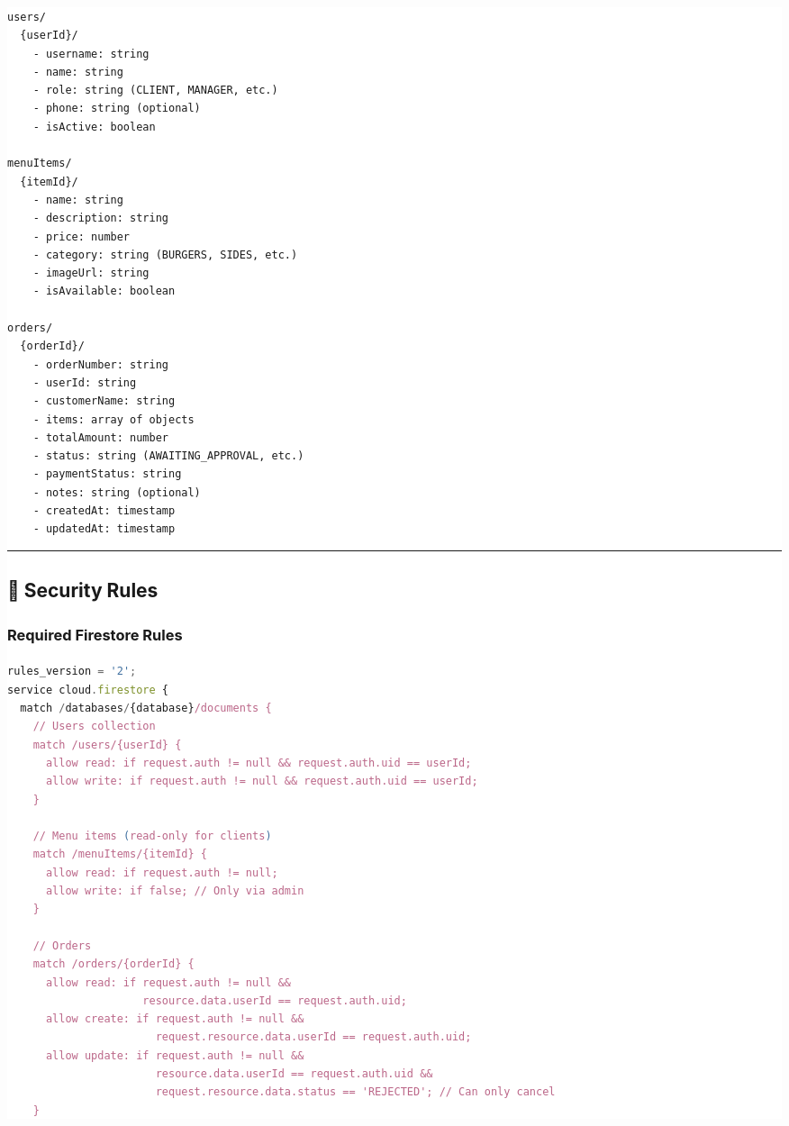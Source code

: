 ```
users/
  {userId}/
    - username: string
    - name: string
    - role: string (CLIENT, MANAGER, etc.)
    - phone: string (optional)
    - isActive: boolean

menuItems/
  {itemId}/
    - name: string
    - description: string
    - price: number
    - category: string (BURGERS, SIDES, etc.)
    - imageUrl: string
    - isAvailable: boolean

orders/
  {orderId}/
    - orderNumber: string
    - userId: string
    - customerName: string
    - items: array of objects
    - totalAmount: number
    - status: string (AWAITING_APPROVAL, etc.)
    - paymentStatus: string
    - notes: string (optional)
    - createdAt: timestamp
    - updatedAt: timestamp
```

---

## 🔐 Security Rules

### Required Firestore Rules

```javascript
rules_version = '2';
service cloud.firestore {
  match /databases/{database}/documents {
    // Users collection
    match /users/{userId} {
      allow read: if request.auth != null && request.auth.uid == userId;
      allow write: if request.auth != null && request.auth.uid == userId;
    }

    // Menu items (read-only for clients)
    match /menuItems/{itemId} {
      allow read: if request.auth != null;
      allow write: if false; // Only via admin
    }

    // Orders
    match /orders/{orderId} {
      allow read: if request.auth != null &&
                     resource.data.userId == request.auth.uid;
      allow create: if request.auth != null &&
                       request.resource.data.userId == request.auth.uid;
      allow update: if request.auth != null &&
                       resource.data.userId == request.auth.uid &&
                       request.resource.data.status == 'REJECTED'; // Can only cancel
    }
```